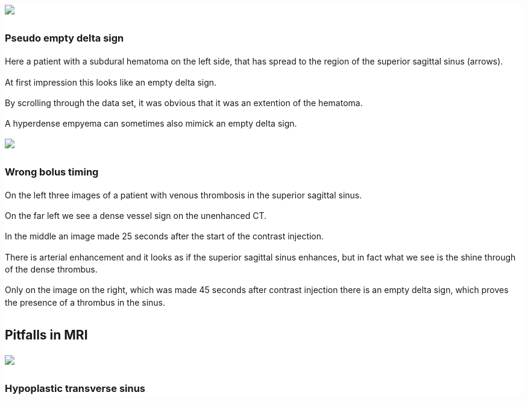 






![](/assets/cerebral-venous-thrombosis/a509797a617e26_mimmick-empty-delta.jpg)




### Pseudo empty delta sign


Here a patient with a subdural hematoma on the left side, that has spread to the region of the superior sagittal sinus (arrows).  

At first impression this looks like an empty delta sign.

By scrolling through the data set, it was obvious that it was an extention of the hematoma.  

A hyperdense empyema can sometimes also mimick an empty delta sign.








![](/img/containers/main/cerebral-venous-thrombosis/a509797a616e54_CECT-delay.jpg/00e321d92a89f51d120d9582f934dc05.jpg)




### Wrong bolus timing


On the left three images of a patient with venous thrombosis in the superior sagittal sinus.   

On the far left we see a dense vessel sign on the unenhanced CT.   

In the middle an image made 25 seconds after the start of the contrast injection.   

There is arterial enhancement and it looks as if the superior sagittal sinus enhances, but in fact what we see is the shine through of the dense thrombus.   

Only on the image on the right, which was made 45 seconds after contrast injection there is an empty delta sign, which proves the presence of a thrombus in the sinus.







Pitfalls in MRI
---------------





![](/img/containers/main/cerebral-venous-thrombosis/a509797a618533_hypoplasia.jpg/386410cefc523bdfcc3780cd62717491.jpg)




### Hypoplastic transverse sinus
